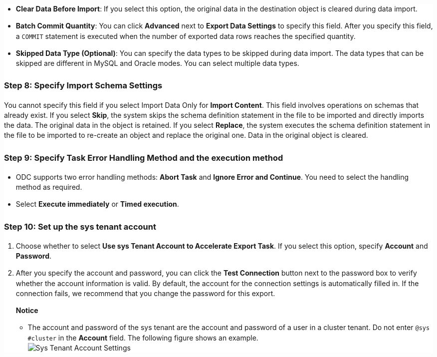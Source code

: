 * **Clear Data Before Import**: If you select this option, the original data in the destination object is cleared during data import.



* **Batch Commit Quantity**: You can click **Advanced** next to **Export Data Settings** to specify this field. After you specify this field, a `COMMIT` statement is executed when the number of exported data rows reaches the specified quantity.



* **Skipped Data Type (Optional)**: You can specify the data types to be skipped during data import. The data types that can be skipped are different in MySQL and Oracle modes. You can select multiple data types.






### Step 8: Specify **Import Schema Settings**

You cannot specify this field if you select Import Data Only for **Import Content**. This field involves operations on schemas that already exist. If you select **Skip**, the system skips the schema definition statement in the file to be imported and directly imports the data. The original data in the object is retained. If you select **Replace**, the system executes the schema definition statement in the file to be imported to re-create an object and replace the original one. Data in the original object is cleared.

### Step 9: Specify **Task Error Handling Method** and the execution method

* ODC supports two error handling methods: **Abort Task** and **Ignore Error and Continue**. You need to select the handling method as required.



* Select **Execute immediately** or **Timed execution**.






### Step 10: Set up the sys tenant account

1. Choose whether to select **Use sys Tenant Account to Accelerate Export Task**. If you select this option, specify **Account** and **Password**.



2. After you specify the account and password, you can click the **Test Connection** button next to the password box to verify whether the account information is valid. By default, the account for the connection settings is automatically filled in. If the connection fails, we recommend that you change the password for this export.

   **Notice**
   - The account and password of the sys tenant are the account and password of a user in a cluster tenant. Do not enter `@sys#cluster` in the **Account** field. The following figure shows an example.<br>
      ![Sys Tenant Account Settings](https://obbusiness-private.oss-cn-shanghai.aliyuncs.com/doc/img/odc/400/%E5%AF%BC%E5%85%A5%E5%AF%BC%E5%87%BA%20sys%20%E7%A7%9F%E6%88%B7%E8%B4%A6%E5%8F%B7%E8%AE%BE%E7%BD%AE.png)
      